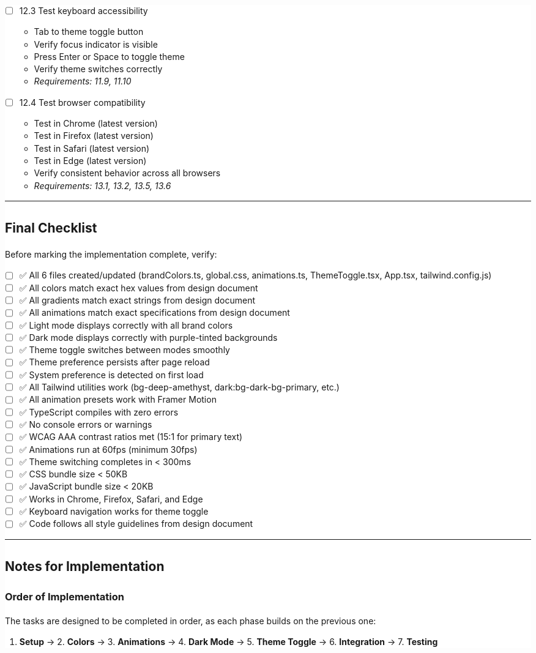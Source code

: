   - [ ] 12.3 Test keyboard accessibility
    - Tab to theme toggle button
    - Verify focus indicator is visible
    - Press Enter or Space to toggle theme
    - Verify theme switches correctly
    - _Requirements: 11.9, 11.10_

  - [ ] 12.4 Test browser compatibility
    - Test in Chrome (latest version)
    - Test in Firefox (latest version)
    - Test in Safari (latest version)
    - Test in Edge (latest version)
    - Verify consistent behavior across all browsers
    - _Requirements: 13.1, 13.2, 13.5, 13.6_


---

## Final Checklist

Before marking the implementation complete, verify:

- [ ] ✅ All 6 files created/updated (brandColors.ts, global.css, animations.ts, ThemeToggle.tsx, App.tsx, tailwind.config.js)
- [ ] ✅ All colors match exact hex values from design document
- [ ] ✅ All gradients match exact strings from design document
- [ ] ✅ All animations match exact specifications from design document
- [ ] ✅ Light mode displays correctly with all brand colors
- [ ] ✅ Dark mode displays correctly with purple-tinted backgrounds
- [ ] ✅ Theme toggle switches between modes smoothly
- [ ] ✅ Theme preference persists after page reload
- [ ] ✅ System preference is detected on first load
- [ ] ✅ All Tailwind utilities work (bg-deep-amethyst, dark:bg-dark-bg-primary, etc.)
- [ ] ✅ All animation presets work with Framer Motion
- [ ] ✅ TypeScript compiles with zero errors
- [ ] ✅ No console errors or warnings
- [ ] ✅ WCAG AAA contrast ratios met (15:1 for primary text)
- [ ] ✅ Animations run at 60fps (minimum 30fps)
- [ ] ✅ Theme switching completes in < 300ms
- [ ] ✅ CSS bundle size < 50KB
- [ ] ✅ JavaScript bundle size < 20KB
- [ ] ✅ Works in Chrome, Firefox, Safari, and Edge
- [ ] ✅ Keyboard navigation works for theme toggle
- [ ] ✅ Code follows all style guidelines from design document

---

## Notes for Implementation

### Order of Implementation
The tasks are designed to be completed in order, as each phase builds on the previous one:
1. **Setup** → 2. **Colors** → 3. **Animations** → 4. **Dark Mode** → 5. **Theme Toggle** → 6. **Integration** → 7. **Testing**
